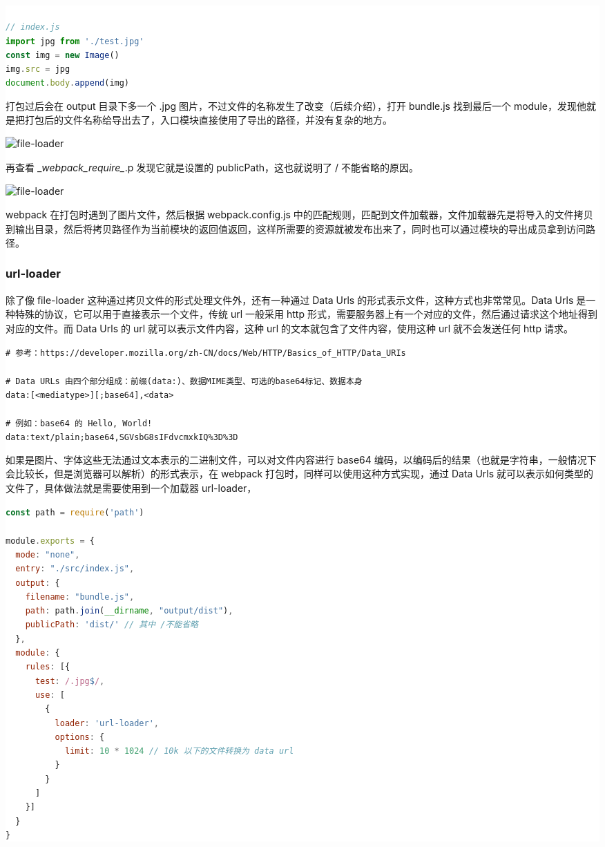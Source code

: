 ```javascript

// index.js
import jpg from './test.jpg'
const img = new Image()
img.src = jpg
document.body.append(img)
```

打包过后会在 output 目录下多一个 .jpg 图片，不过文件的名称发生了改变（后续介绍），打开 bundle.js 找到最后一个 module，发现他就是把打包后的文件名称给导出去了，入口模块直接使用了导出的路径，并没有复杂的地方。

![file-loader](https://gitee.com/liuxingtian/markdow/raw/master/01.大前端/02.js基础/images/webpack/file-loader.png)

再查看 \__webpack_require\__.p 发现它就是设置的 publicPath，这也就说明了 / 不能省略的原因。

![file-loader](https://gitee.com/liuxingtian/markdow/raw/master/01.大前端/02.js基础/images/webpack/file-loader2.png)

webpack 在打包时遇到了图片文件，然后根据 webpack.config.js 中的匹配规则，匹配到文件加载器，文件加载器先是将导入的文件拷贝到输出目录，然后将拷贝路径作为当前模块的返回值返回，这样所需要的资源就被发布出来了，同时也可以通过模块的导出成员拿到访问路径。

### url-loader

除了像 file-loader 这种通过拷贝文件的形式处理文件外，还有一种通过 Data Urls 的形式表示文件，这种方式也非常常见。Data Urls 是一种特殊的协议，它可以用于直接表示一个文件，传统 url 一般采用 http 形式，需要服务器上有一个对应的文件，然后通过请求这个地址得到对应的文件。而 Data Urls 的 url 就可以表示文件内容，这种 url 的文本就包含了文件内容，使用这种 url 就不会发送任何 http 请求。

```shell
# 参考：https://developer.mozilla.org/zh-CN/docs/Web/HTTP/Basics_of_HTTP/Data_URIs

# Data URLs 由四个部分组成：前缀(data:)、数据MIME类型、可选的base64标记、数据本身
data:[<mediatype>][;base64],<data>

# 例如：base64 的 Hello, World!
data:text/plain;base64,SGVsbG8sIFdvcmxkIQ%3D%3D
```

如果是图片、字体这些无法通过文本表示的二进制文件，可以对文件内容进行 base64 编码，以编码后的结果（也就是字符串，一般情况下会比较长，但是浏览器可以解析）的形式表示，在 webpack 打包时，同样可以使用这种方式实现，通过 Data Urls 就可以表示如何类型的文件了，具体做法就是需要使用到一个加载器 url-loader，

```javascript
const path = require('path')

module.exports = {
  mode: "none",
  entry: "./src/index.js",
  output: {
    filename: "bundle.js",
    path: path.join(__dirname, "output/dist"),
    publicPath: 'dist/' // 其中 /不能省略
  },
  module: {
    rules: [{
      test: /.jpg$/,
      use: [
        {
          loader: 'url-loader',
          options: {
            limit: 10 * 1024 // 10k 以下的文件转换为 data url
          }
        }
      ]
    }]
  }
}
```
